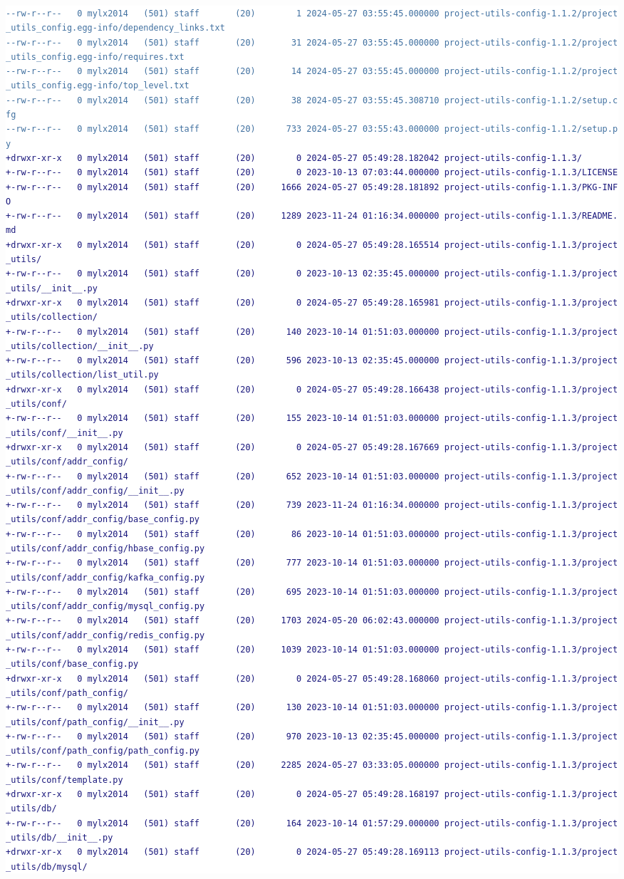 ```diff
--rw-r--r--   0 mylx2014   (501) staff       (20)        1 2024-05-27 03:55:45.000000 project-utils-config-1.1.2/project_utils_config.egg-info/dependency_links.txt
--rw-r--r--   0 mylx2014   (501) staff       (20)       31 2024-05-27 03:55:45.000000 project-utils-config-1.1.2/project_utils_config.egg-info/requires.txt
--rw-r--r--   0 mylx2014   (501) staff       (20)       14 2024-05-27 03:55:45.000000 project-utils-config-1.1.2/project_utils_config.egg-info/top_level.txt
--rw-r--r--   0 mylx2014   (501) staff       (20)       38 2024-05-27 03:55:45.308710 project-utils-config-1.1.2/setup.cfg
--rw-r--r--   0 mylx2014   (501) staff       (20)      733 2024-05-27 03:55:43.000000 project-utils-config-1.1.2/setup.py
+drwxr-xr-x   0 mylx2014   (501) staff       (20)        0 2024-05-27 05:49:28.182042 project-utils-config-1.1.3/
+-rw-r--r--   0 mylx2014   (501) staff       (20)        0 2023-10-13 07:03:44.000000 project-utils-config-1.1.3/LICENSE
+-rw-r--r--   0 mylx2014   (501) staff       (20)     1666 2024-05-27 05:49:28.181892 project-utils-config-1.1.3/PKG-INFO
+-rw-r--r--   0 mylx2014   (501) staff       (20)     1289 2023-11-24 01:16:34.000000 project-utils-config-1.1.3/README.md
+drwxr-xr-x   0 mylx2014   (501) staff       (20)        0 2024-05-27 05:49:28.165514 project-utils-config-1.1.3/project_utils/
+-rw-r--r--   0 mylx2014   (501) staff       (20)        0 2023-10-13 02:35:45.000000 project-utils-config-1.1.3/project_utils/__init__.py
+drwxr-xr-x   0 mylx2014   (501) staff       (20)        0 2024-05-27 05:49:28.165981 project-utils-config-1.1.3/project_utils/collection/
+-rw-r--r--   0 mylx2014   (501) staff       (20)      140 2023-10-14 01:51:03.000000 project-utils-config-1.1.3/project_utils/collection/__init__.py
+-rw-r--r--   0 mylx2014   (501) staff       (20)      596 2023-10-13 02:35:45.000000 project-utils-config-1.1.3/project_utils/collection/list_util.py
+drwxr-xr-x   0 mylx2014   (501) staff       (20)        0 2024-05-27 05:49:28.166438 project-utils-config-1.1.3/project_utils/conf/
+-rw-r--r--   0 mylx2014   (501) staff       (20)      155 2023-10-14 01:51:03.000000 project-utils-config-1.1.3/project_utils/conf/__init__.py
+drwxr-xr-x   0 mylx2014   (501) staff       (20)        0 2024-05-27 05:49:28.167669 project-utils-config-1.1.3/project_utils/conf/addr_config/
+-rw-r--r--   0 mylx2014   (501) staff       (20)      652 2023-10-14 01:51:03.000000 project-utils-config-1.1.3/project_utils/conf/addr_config/__init__.py
+-rw-r--r--   0 mylx2014   (501) staff       (20)      739 2023-11-24 01:16:34.000000 project-utils-config-1.1.3/project_utils/conf/addr_config/base_config.py
+-rw-r--r--   0 mylx2014   (501) staff       (20)       86 2023-10-14 01:51:03.000000 project-utils-config-1.1.3/project_utils/conf/addr_config/hbase_config.py
+-rw-r--r--   0 mylx2014   (501) staff       (20)      777 2023-10-14 01:51:03.000000 project-utils-config-1.1.3/project_utils/conf/addr_config/kafka_config.py
+-rw-r--r--   0 mylx2014   (501) staff       (20)      695 2023-10-14 01:51:03.000000 project-utils-config-1.1.3/project_utils/conf/addr_config/mysql_config.py
+-rw-r--r--   0 mylx2014   (501) staff       (20)     1703 2024-05-20 06:02:43.000000 project-utils-config-1.1.3/project_utils/conf/addr_config/redis_config.py
+-rw-r--r--   0 mylx2014   (501) staff       (20)     1039 2023-10-14 01:51:03.000000 project-utils-config-1.1.3/project_utils/conf/base_config.py
+drwxr-xr-x   0 mylx2014   (501) staff       (20)        0 2024-05-27 05:49:28.168060 project-utils-config-1.1.3/project_utils/conf/path_config/
+-rw-r--r--   0 mylx2014   (501) staff       (20)      130 2023-10-14 01:51:03.000000 project-utils-config-1.1.3/project_utils/conf/path_config/__init__.py
+-rw-r--r--   0 mylx2014   (501) staff       (20)      970 2023-10-13 02:35:45.000000 project-utils-config-1.1.3/project_utils/conf/path_config/path_config.py
+-rw-r--r--   0 mylx2014   (501) staff       (20)     2285 2024-05-27 03:33:05.000000 project-utils-config-1.1.3/project_utils/conf/template.py
+drwxr-xr-x   0 mylx2014   (501) staff       (20)        0 2024-05-27 05:49:28.168197 project-utils-config-1.1.3/project_utils/db/
+-rw-r--r--   0 mylx2014   (501) staff       (20)      164 2023-10-14 01:57:29.000000 project-utils-config-1.1.3/project_utils/db/__init__.py
+drwxr-xr-x   0 mylx2014   (501) staff       (20)        0 2024-05-27 05:49:28.169113 project-utils-config-1.1.3/project_utils/db/mysql/
```